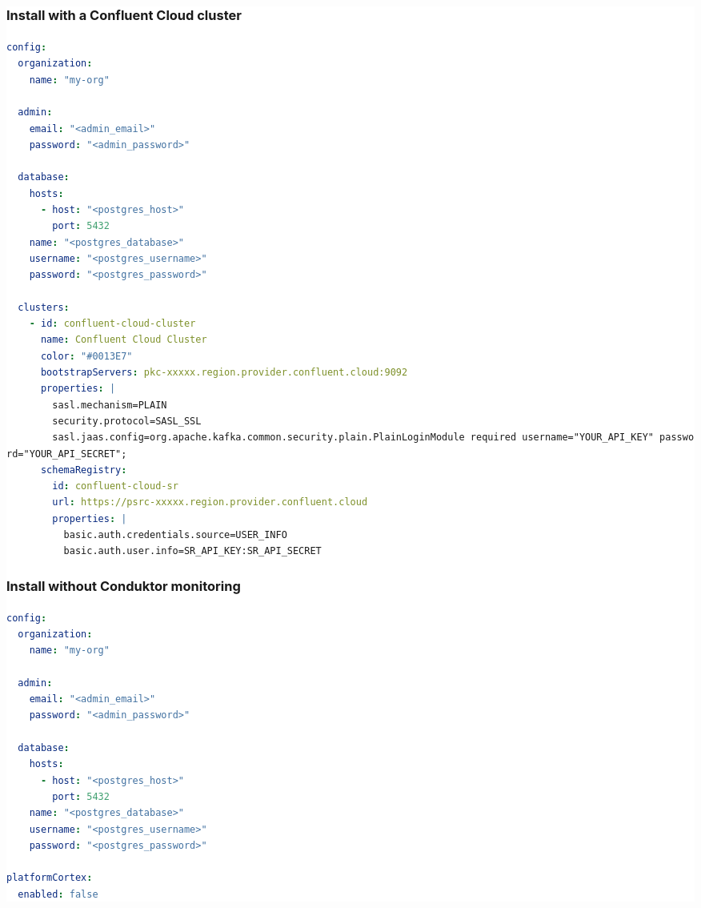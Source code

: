 ### Install with a Confluent Cloud cluster

```yaml
config:
  organization:
    name: "my-org"

  admin:
    email: "<admin_email>"
    password: "<admin_password>"

  database:
    hosts:
      - host: "<postgres_host>"
        port: 5432
    name: "<postgres_database>"
    username: "<postgres_username>"
    password: "<postgres_password>"
    
  clusters:
    - id: confluent-cloud-cluster
      name: Confluent Cloud Cluster
      color: "#0013E7"
      bootstrapServers: pkc-xxxxx.region.provider.confluent.cloud:9092
      properties: |
        sasl.mechanism=PLAIN
        security.protocol=SASL_SSL
        sasl.jaas.config=org.apache.kafka.common.security.plain.PlainLoginModule required username="YOUR_API_KEY" password="YOUR_API_SECRET";
      schemaRegistry:
        id: confluent-cloud-sr
        url: https://psrc-xxxxx.region.provider.confluent.cloud
        properties: |
          basic.auth.credentials.source=USER_INFO
          basic.auth.user.info=SR_API_KEY:SR_API_SECRET
```

### Install without Conduktor monitoring

```yaml
config:
  organization:
    name: "my-org"

  admin:
    email: "<admin_email>"
    password: "<admin_password>"

  database:
    hosts:
      - host: "<postgres_host>"
        port: 5432
    name: "<postgres_database>"
    username: "<postgres_username>"
    password: "<postgres_password>"

platformCortex:
  enabled: false
```
